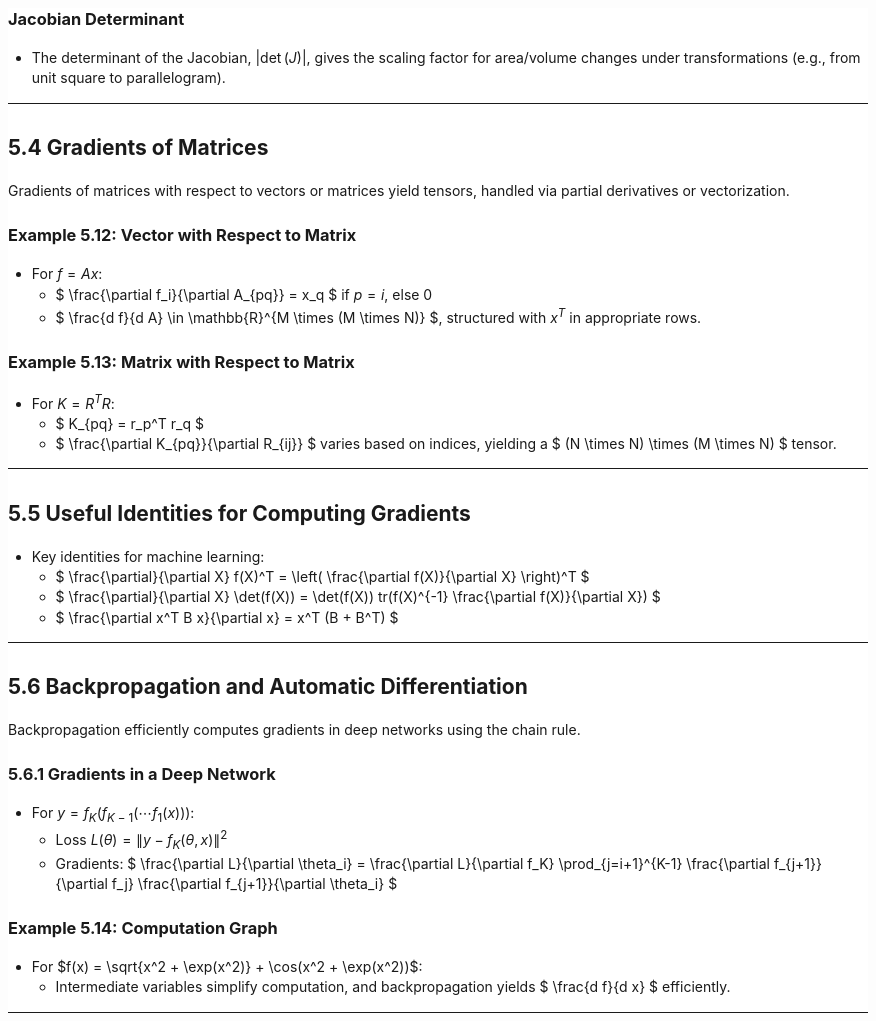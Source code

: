### Jacobian Determinant
- The determinant of the Jacobian, $| \det(J) |$, gives the scaling factor for area/volume changes under transformations (e.g., from unit square to parallelogram).

---

## 5.4 Gradients of Matrices
Gradients of matrices with respect to vectors or matrices yield tensors, handled via partial derivatives or vectorization.

### Example 5.12: Vector with Respect to Matrix
- For $f = A x$:
  - $ \frac{\partial f_i}{\partial A_{pq}} = x_q $ if $p=i$, else 0
  - $ \frac{d f}{d A} \in \mathbb{R}^{M \times (M \times N)} $, structured with $x^T$ in appropriate rows.

### Example 5.13: Matrix with Respect to Matrix
- For $K = R^T R$:
  - $ K_{pq} = r_p^T r_q $
  - $ \frac{\partial K_{pq}}{\partial R_{ij}} $ varies based on indices, yielding a $ (N \times N) \times (M \times N) $ tensor.

---

## 5.5 Useful Identities for Computing Gradients
- Key identities for machine learning:
  - $ \frac{\partial}{\partial X} f(X)^T = \left( \frac{\partial f(X)}{\partial X} \right)^T $
  - $ \frac{\partial}{\partial X} \det(f(X)) = \det(f(X)) tr(f(X)^{-1} \frac{\partial f(X)}{\partial X}) $
  - $ \frac{\partial x^T B x}{\partial x} = x^T (B + B^T) $

---

## 5.6 Backpropagation and Automatic Differentiation
Backpropagation efficiently computes gradients in deep networks using the chain rule.

### 5.6.1 Gradients in a Deep Network
- For $y = f_K(f_{K-1}(\cdots f_1(x)))$:
  - Loss $L(\theta) = \| y - f_K(\theta, x) \|^2$
  - Gradients: $ \frac{\partial L}{\partial \theta_i} = \frac{\partial L}{\partial f_K} \prod_{j=i+1}^{K-1} \frac{\partial f_{j+1}}{\partial f_j} \frac{\partial f_{j+1}}{\partial \theta_i} $

### Example 5.14: Computation Graph
- For $f(x) = \sqrt{x^2 + \exp(x^2)} + \cos(x^2 + \exp(x^2))$:
  - Intermediate variables simplify computation, and backpropagation yields $ \frac{d f}{d x} $ efficiently.

---
